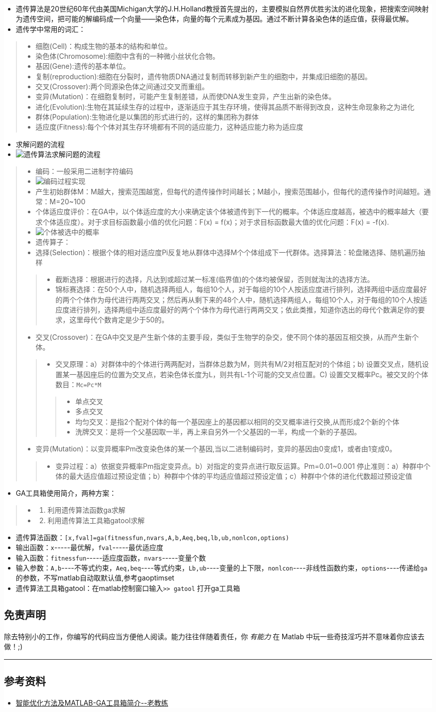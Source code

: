 + 遗传算法是20世纪60年代由美国Michigan大学的J.H.Holland教授首先提出的，主要模拟自然界优胜劣汰的进化现象，把搜索空间映射为遗传空间，把可能的解编码成一个向量——染色体，向量的每个元素成为基因。通过不断计算各染色体的适应值，获得最优解。
+ 遗传学中常用的词汇：
> + 细胞(Cell)：构成生物的基本的结构和单位。
> + 染色体(Chromosome):细胞中含有的一种微小丝状化合物。
> + 基因(Gene):遗传的基本单位。
> + 复制(reproduction):细胞在分裂时，遗传物质DNA通过复制而转移到新产生的细胞中，并集成旧细胞的基因。  
> + 交叉(Crossover):两个同源染色体之间通过交叉而重组。
> + 变异(Mutation)：在细胞复制时，可能产生复制差错，从而使DNA发生变异，产生出新的染色体。
> + 进化(Evolution):生物在其延续生存的过程中，逐渐适应于其生存环境，使得其品质不断得到改良，这种生命现象称之为进化
> + 群体(Population):生物进化是以集团的形式进行的，这样的集团称为群体
> + 适应度(Fitness):每个个体对其生存环境都有不同的适应能力，这种适应能力称为适应度

+ 求解问题的流程
+ ![遗传算法求解问题的流程](https://github.com/DodgeV/learning-programming/blob/master/png/%E9%81%97%E4%BC%A0%E7%AE%97%E6%B3%95%E6%B1%82%E8%A7%A3%E9%97%AE%E9%A2%98%E7%9A%84%E6%B5%81%E7%A8%8B.jpg)
> + 编码：一般采用二进制字符编码
> + ![编码过程实现](https://github.com/DodgeV/learning-programming/blob/master/png/%E7%BC%96%E7%A0%81%E8%BF%87%E7%A8%8B%E5%AE%9E%E7%8E%B0.jpg)
> + 产生初始群体M：M越大，搜索范围越宽，但每代的遗传操作时间越长；M越小，搜索范围越小，但每代的遗传操作时间越短。通常：M=20~100
> + 个体适应度评价：在GA中，以个体适应度的大小来确定该个体被遗传到下一代的概率。个体适应度越高，被选中的概率越大（要求个体适应度）。对于求目标函数最小值的优化问题：F(x) = f(x)；对于求目标函数最大值的优化问题：F(x) = -f(x).
> + ![个体被选中的概率](https://github.com/DodgeV/learning-programming/blob/master/png/%E4%B8%AA%E4%BD%93%E8%A2%AB%E9%80%89%E4%B8%AD%E7%9A%84%E6%A6%82%E7%8E%87.jpg)
> + 遗传算子：
> + 选择(Selection)：根据个体的相对适应度Pi反复地从群体中选择M个个体组成下一代群体。选择算法：轮盘赌选择、随机遍历抽样
>> + 截断选择：根据进行的选择，凡达到或超过某一标准(临界值)的个体均被保留，否则就淘汰的选择方法。
>> + 锦标赛选择：在50个人中，随机选择两组人，每组10个人，对于每组的10个人按适应度进行排列，选择两组中适应度最好的两个个体作为母代进行两两交叉；然后再从剩下来的48个人中，随机选择两组人，每组10个人，对于每组的10个人按适应度进行排列，选择两组中适应度最好的两个个体作为母代进行两两交叉；依此类推，知道你选出的母代个数满足你的要求，这里母代个数肯定是少于50的。
> + 交叉(Crossover)：在GA中交叉是产生新个体的主要手段，类似于生物学的杂交，使不同个体的基因互相交换，从而产生新个体。
>> + 交叉原理：a）对群体中的个体进行两两配对，当群体总数为M，则共有M/2对相互配对的个体组；b) 设置交叉点，随机设置某一基因座后的位置为交叉点，若染色体长度为L，则共有L-1个可能的交叉点位置。C) 设置交叉概率Pc。被交叉的个体数目：`Mc=Pc*M`
>>> + 单点交叉
>>> + 多点交叉
>>> + 均匀交叉：是指2个配对个体的每一个基因座上的基因都以相同的交叉概率进行交换,从而形成2个新的个体
>>> + 洗牌交叉：是将一个父基因取一半，再上来自另外一个父基因的一半，构成一个新的子基因。
> + 变异(Mutation)：以变异概率Pm改变染色体的某一个基因,当以二进制编码时，变异的基因由0变成1，或者由1变成0。
>> + 变异过程：a）依据变异概率Pm指定变异点。b）对指定的变异点进行取反运算。Pm=0.01~0.001
>> 停止准则：a）种群中个体的最大适应值超过预设定值；b）种群中个体的平均适应值超过预设定值；c）种群中个体的进化代数超过预设定值

+ GA工具箱使用简介，两种方案：
> + 1. 利用遗传算法函数ga求解
> + 2. 利用遗传算法工具箱gatool求解

+ 遗传算法函数：`[x,fval]=ga(fitnessfun,nvars,A,b,Aeq,beq,lb,ub,nonlcon,options)`
+ 输出函数：`x`-----最优解，`fval`-----最优适应度
+ 输入函数：`fitnessfun`-----适应度函数，`nvars`-----变量个数
+ 输入参数：`A,b`----不等式约束，`Aeq,beq`----等式约束，`Lb,ub`----变量的上下限，`nonlcon`----非线性函数约束，`options`----传递给`ga`的参数，不写matlab自动取默认值,参考gaoptimset
+ 遗传算法工具箱gatool：在matlab控制窗口输入`>> gatool` 打开ga工具箱


## 免责声明
除去特别小的工作，你编写的代码应当方便他人阅读。能力往往伴随着责任，你 *有能力* 在 Matlab 中玩一些奇技淫巧并不意味着你应该去做！;)
* * *
## 参考资料
+ [智能优化方法及MATLAB-GA工具箱简介--老教练](https://www.bilibili.com/video/BV1FD4y1m78C?p=10)
